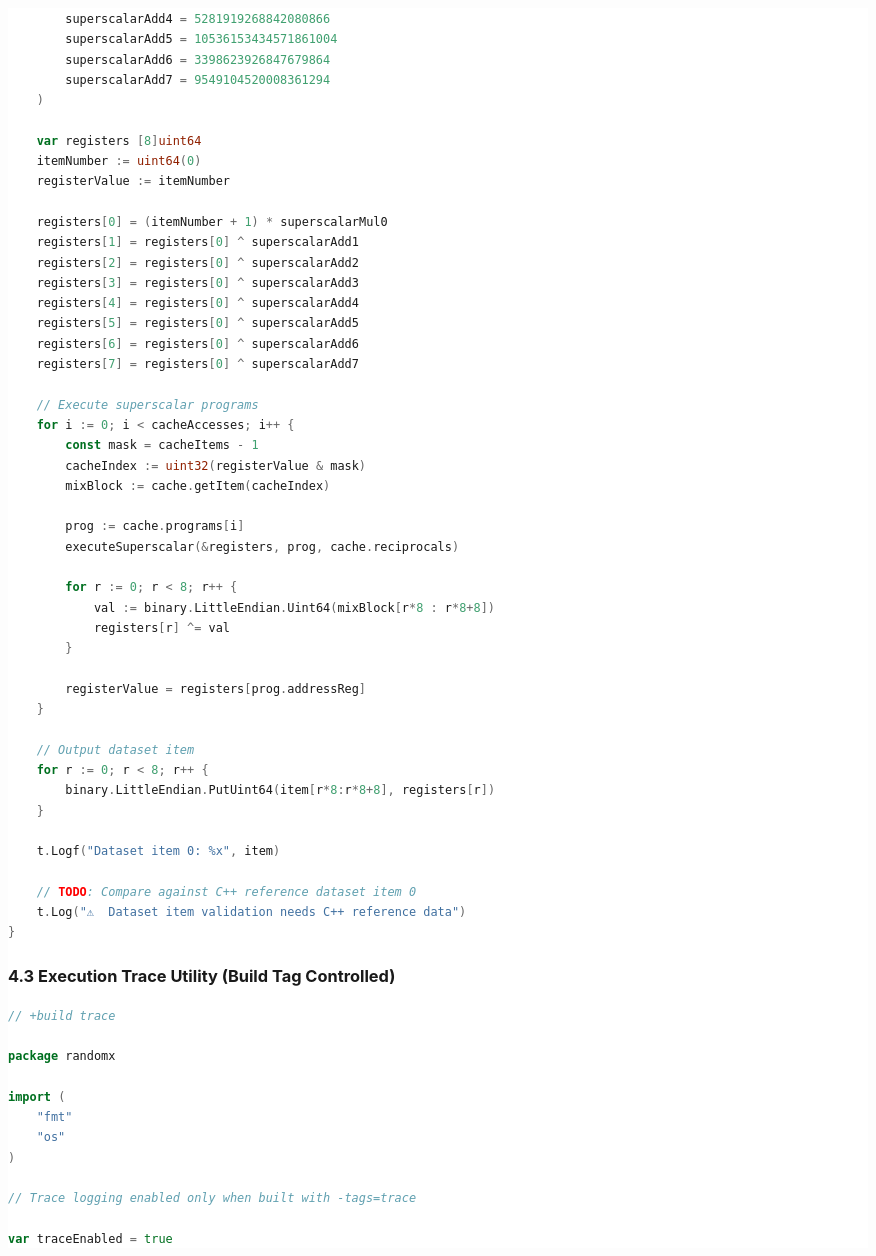 ```go
		superscalarAdd4 = 5281919268842080866
		superscalarAdd5 = 10536153434571861004
		superscalarAdd6 = 3398623926847679864
		superscalarAdd7 = 9549104520008361294
	)
	
	var registers [8]uint64
	itemNumber := uint64(0)
	registerValue := itemNumber
	
	registers[0] = (itemNumber + 1) * superscalarMul0
	registers[1] = registers[0] ^ superscalarAdd1
	registers[2] = registers[0] ^ superscalarAdd2
	registers[3] = registers[0] ^ superscalarAdd3
	registers[4] = registers[0] ^ superscalarAdd4
	registers[5] = registers[0] ^ superscalarAdd5
	registers[6] = registers[0] ^ superscalarAdd6
	registers[7] = registers[0] ^ superscalarAdd7
	
	// Execute superscalar programs
	for i := 0; i < cacheAccesses; i++ {
		const mask = cacheItems - 1
		cacheIndex := uint32(registerValue & mask)
		mixBlock := cache.getItem(cacheIndex)
		
		prog := cache.programs[i]
		executeSuperscalar(&registers, prog, cache.reciprocals)
		
		for r := 0; r < 8; r++ {
			val := binary.LittleEndian.Uint64(mixBlock[r*8 : r*8+8])
			registers[r] ^= val
		}
		
		registerValue = registers[prog.addressReg]
	}
	
	// Output dataset item
	for r := 0; r < 8; r++ {
		binary.LittleEndian.PutUint64(item[r*8:r*8+8], registers[r])
	}
	
	t.Logf("Dataset item 0: %x", item)
	
	// TODO: Compare against C++ reference dataset item 0
	t.Log("⚠️  Dataset item validation needs C++ reference data")
}
```

### 4.3 Execution Trace Utility (Build Tag Controlled)

```go
// +build trace

package randomx

import (
	"fmt"
	"os"
)

// Trace logging enabled only when built with -tags=trace

var traceEnabled = true
```